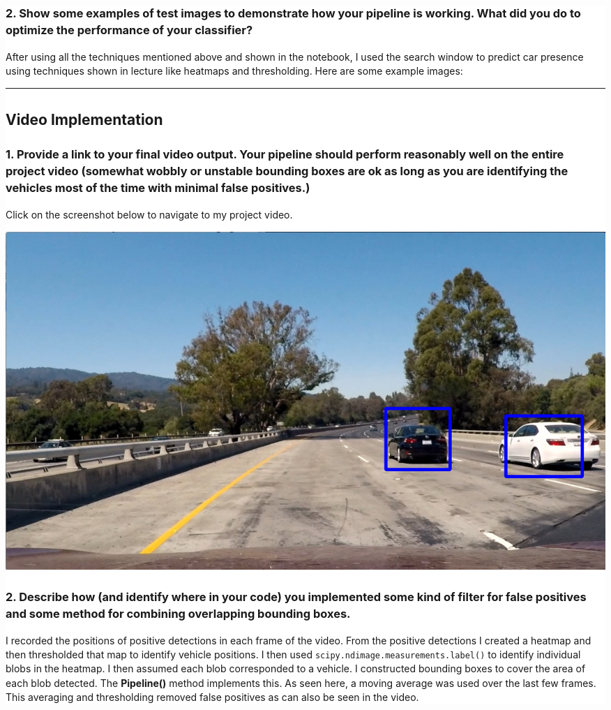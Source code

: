 ### 2. Show some examples of test images to demonstrate how your pipeline is working.  What did you do to optimize the performance of your classifier?

After using all the techniques mentioned above and shown in the notebook, I used the search window to predict car presence using techniques shown in lecture like heatmaps and thresholding.  Here are some example images:

---

## Video Implementation

### 1. Provide a link to your final video output.  Your pipeline should perform reasonably well on the entire project video (somewhat wobbly or unstable bounding boxes are ok as long as you are identifying the vehicles most of the time with minimal false positives.)

Click on the screenshot below to navigate to my project video. 

[![IMAGE ALT TEXT](./output_images/pipelineTest1.png)](https://youtu.be/IM-WszdU7nQ "Project Output")

### 2. Describe how (and identify where in your code) you implemented some kind of filter for false positives and some method for combining overlapping bounding boxes.

I recorded the positions of positive detections in each frame of the video.  From the positive detections I created a heatmap and then thresholded that map to identify vehicle positions.  I then used `scipy.ndimage.measurements.label()` to identify individual blobs in the heatmap.  I then assumed each blob corresponded to a vehicle.  I constructed bounding boxes to cover the area of each blob detected. The **Pipeline()** method implements this. As seen here, a moving average was used over the last few frames. This averaging and thresholding removed false positives as can also be seen in the video.
